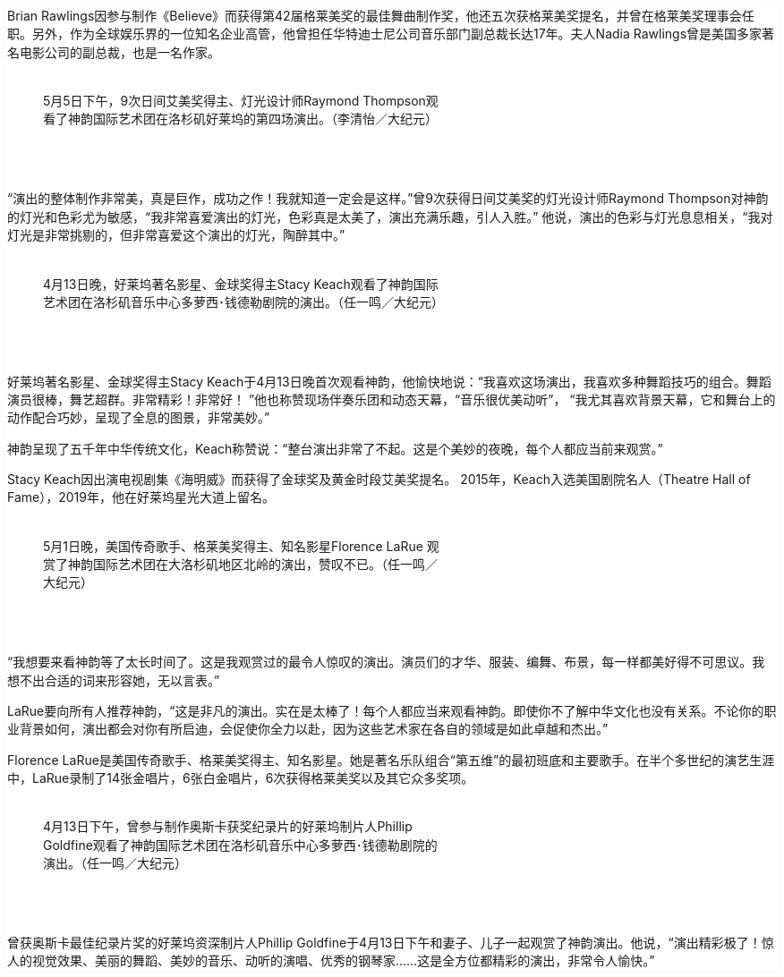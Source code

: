  <p>
  Brian Rawlings因参与制作《Believe》而获得第42届格莱美奖的最佳舞曲制作奖，他还五次获格莱美奖提名，并曾在格莱美奖理事会任职。另外，作为全球娱乐界的一位知名企业高管，他曾担任华特迪士尼公司音乐部门副总裁长达17年。夫人Nadia Rawlings曾是美国多家著名电影公司的副总裁，也是一名作家。
 </p>
 <figure class="wp-caption aligncenter" id="attachment_11260320" style="width: 450px">
  <a href="http://i.epochtimes.com/assets/uploads/2019/05/20190515-HUAMING-SHEN-YUN-22.jpg">
   <img alt="" class="wp-image-11260320 size-full" src="http://i.epochtimes.com/assets/uploads/2019/05/20190515-HUAMING-SHEN-YUN-22.jpg"/>
  </a>
  <br/><figcaption class="wp-caption-text">
   5月5日下午，9次日间艾美奖得主、灯光设计师Raymond Thompson观看了神韵国际艺术团在洛杉矶好莱坞的第四场演出。（李清怡／大纪元）
  </figcaption><br/>
 </figure><br/>
 <p>
  “演出的整体制作非常美，真是巨作，成功之作！我就知道一定会是这样。”曾9次获得日间艾美奖的灯光设计师Raymond Thompson对神韵的灯光和色彩尤为敏感，“我非常喜爱演出的灯光，色彩真是太美了，演出充满乐趣，引人入胜。” 他说，演出的色彩与灯光息息相关，“我对灯光是非常挑剔的，但非常喜爱这个演出的灯光，陶醉其中。”
 </p>
 <figure class="wp-caption aligncenter" style="width: 451px">
  <img alt="" src="http://i.epochtimes.com/assets/uploads/2019/04/190414025249100055.jpg"/>
  <br/><figcaption class="wp-caption-text">
   4月13日晚，好莱坞著名影星、金球奖得主Stacy Keach观看了神韵国际艺术团在洛杉矶音乐中心多萝西･钱德勒剧院的演出。（任一鸣／大纪元）
  </figcaption><br/>
 </figure><br/>
 <p>
  好莱坞著名影星、金球奖得主Stacy Keach于4月13日晚首次观看神韵，他愉快地说：“我喜欢这场演出，我喜欢多种舞蹈技巧的组合。舞蹈演员很棒，舞艺超群。非常精彩！非常好！ ”他也称赞现场伴奏乐团和动态天幕，“音乐很优美动听”， “我尤其喜欢背景天幕，它和舞台上的动作配合巧妙，呈现了全息的图景，非常美妙。”
 </p>
 <p>
  神韵呈现了五千年中华传统文化，Keach称赞说：“整台演出非常了不起。这是个美妙的夜晚，每个人都应当前来观赏。”
 </p>
 <p>
  Stacy Keach因出演电视剧集《海明威》而获得了金球奖及黄金时段艾美奖提名。 2015年，Keach入选美国剧院名人（Theatre Hall of Fame），2019年，他在好莱坞星光大道上留名。
 </p>
 <figure class="wp-caption aligncenter" style="width: 450px">
  <img alt="" src="http://i.epochtimes.com/assets/uploads/2019/05/1905020205471886-600x400.jpg"/>
  <br/><figcaption class="wp-caption-text">
   5月1日晚，美国传奇歌手、格莱美奖得主、知名影星Florence LaRue 观赏了神韵国际艺术团在大洛杉矶地区北岭的演出，赞叹不已。（任一鸣／大纪元）
  </figcaption><br/>
 </figure><br/>
 <p>
  “我想要来看神韵等了太长时间了。这是我观赏过的最令人惊叹的演出。演员们的才华、服装、编舞、布景，每一样都美好得不可思议。我想不出合适的词来形容她，无以言表。”
 </p>
 <p>
  LaRue要向所有人推荐神韵，“这是非凡的演出。实在是太棒了！每个人都应当来观看神韵。即使你不了解中华文化也没有关系。不论你的职业背景如何，演出都会对你有所启迪，会促使你全力以赴，因为这些艺术家在各自的领域是如此卓越和杰出。”
 </p>
 <p>
  Florence LaRue是美国传奇歌手、格莱美奖得主、知名影星。她是著名乐队组合“第五维”的最初班底和主要歌手。在半个多世纪的演艺生涯中，LaRue录制了14张金唱片，6张白金唱片，6次获得格莱美奖以及其它众多奖项。
 </p>
 <figure class="wp-caption aligncenter" style="width: 450px">
  <img alt="" src="http://i.epochtimes.com/assets/uploads/2019/04/1904132114391973.jpg"/>
  <br/><figcaption class="wp-caption-text">
   4月13日下午，曾参与制作奥斯卡获奖纪录片的好莱坞制片人Phillip Goldfine观看了神韵国际艺术团在洛杉矶音乐中心多萝西･钱德勒剧院的演出。（任一鸣／大纪元）
  </figcaption><br/>
 </figure><br/>
 <p>
  曾获奥斯卡最佳纪录片奖的好莱坞资深制片人Phillip Goldfine于4月13日下午和妻子、儿子一起观赏了神韵演出。他说，“演出精彩极了！惊人的视觉效果、美丽的舞蹈、美妙的音乐、动听的演唱、优秀的钢琴家……这是全方位都精彩的演出，非常令人愉快。”
 </p>
 <p>